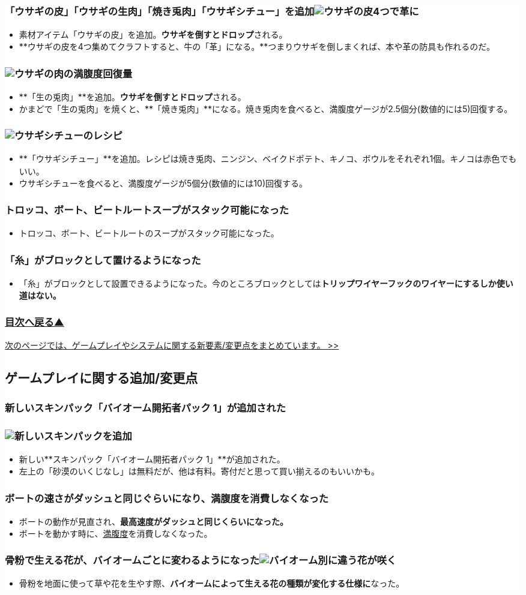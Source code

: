 ### 「ウサギの皮」「ウサギの生肉」「焼き兎肉」「ウサギシチュー」を追加![ウサギの皮4つで革に](https://cdn-ak.f.st-hatena.com/images/fotolife/s/sasigume/20210208/20210208130207.jpg)

*   素材アイテム「ウサギの皮」を追加。**ウサギを倒すとドロップ**される。
*   **ウサギの皮を4つ集めてクラフトすると、牛の「革」になる。**つまりウサギを倒しまくれば、本や革の防具も作れるのだ。

### ![ウサギの肉の満腹度回復量](https://cdn-ak.f.st-hatena.com/images/fotolife/s/sasigume/20210208/20210208142730.jpg)

*   **「生の兎肉」**を追加。**ウサギを倒すとドロップ**される。
*   かまどで「生の兎肉」を焼くと、**「焼き兎肉」**になる。焼き兎肉を食べると、満腹度ゲージが2.5個分(数値的には5)回復する。

### ![ウサギシチューのレシピ](https://cdn-ak.f.st-hatena.com/images/fotolife/s/sasigume/20210208/20210208131036.jpg)

*   **「ウサギシチュー」**を追加。レシピは焼き兎肉、ニンジン、ベイクドポテト、キノコ、ボウルをそれぞれ1個。キノコは赤色でもいい。
*   ウサギシチューを食べると、満腹度ゲージが5個分(数値的には10)回復する。

### トロッコ、ボート、ビートルートスープがスタック可能になった

*   トロッコ、ボート、ビートルートのスープがスタック可能になった。

### 「糸」がブロックとして置けるようになった

*   「糸」がブロックとして設置できるようになった。今のところブロックとしては**トリップワイヤーフックのワイヤーにするしか使い道はない。**

### [目次へ戻る▲](/pe-alpha-013/#mokuzi)  
[次のページでは、ゲームプレイやシステムに関する新要素/変更点をまとめています。 >>](../3/)

## ゲームプレイに関する追加/変更点

### 新しいスキンパック「バイオーム開拓者パック 1」が追加された

### ![新しいスキンパックを追加](https://cdn-ak.f.st-hatena.com/images/fotolife/s/sasigume/20210208/20210208155054.jpg)

*   新しい**スキンパック「バイオーム開拓者パック 1」**が追加された。
*   左上の「砂漠のいくじなし」は無料だが、他は有料。寄付だと思って買い揃えるのもいいかも。

### ボートの速さがダッシュと同じぐらいになり、満腹度を消費しなくなった

*   ボートの動作が見直され、**最高速度がダッシュと同じくらいになった。**
*   ボートを動かす時に、[満腹度](/pe-alpha-012/#hunger)を消費しなくなった。

### 骨粉で生える花が、バイオームごとに変わるようになった![バイオーム別に違う花が咲く](https://cdn-ak.f.st-hatena.com/images/fotolife/s/sasigume/20210208/20210208180439.jpg)

*   骨粉を地面に使って草や花を生やす際、**バイオームによって生える花の種類が変化する仕様に**なった。
